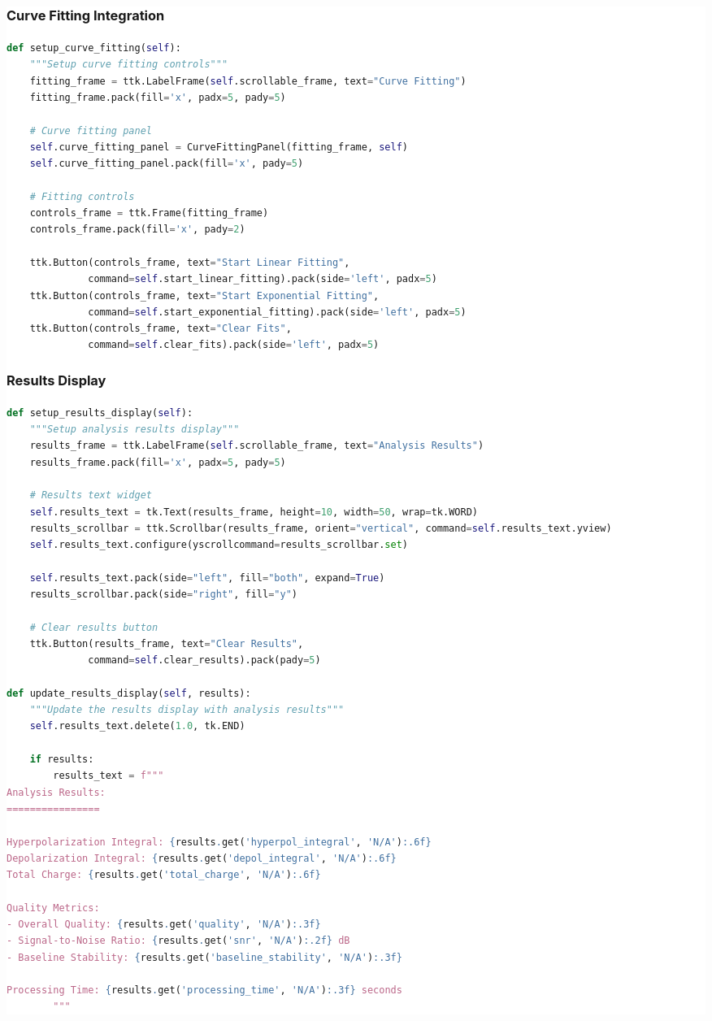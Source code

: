 ### Curve Fitting Integration
```python
def setup_curve_fitting(self):
    """Setup curve fitting controls"""
    fitting_frame = ttk.LabelFrame(self.scrollable_frame, text="Curve Fitting")
    fitting_frame.pack(fill='x', padx=5, pady=5)
    
    # Curve fitting panel
    self.curve_fitting_panel = CurveFittingPanel(fitting_frame, self)
    self.curve_fitting_panel.pack(fill='x', pady=5)
    
    # Fitting controls
    controls_frame = ttk.Frame(fitting_frame)
    controls_frame.pack(fill='x', pady=2)
    
    ttk.Button(controls_frame, text="Start Linear Fitting", 
              command=self.start_linear_fitting).pack(side='left', padx=5)
    ttk.Button(controls_frame, text="Start Exponential Fitting", 
              command=self.start_exponential_fitting).pack(side='left', padx=5)
    ttk.Button(controls_frame, text="Clear Fits", 
              command=self.clear_fits).pack(side='left', padx=5)
```

### Results Display
```python
def setup_results_display(self):
    """Setup analysis results display"""
    results_frame = ttk.LabelFrame(self.scrollable_frame, text="Analysis Results")
    results_frame.pack(fill='x', padx=5, pady=5)
    
    # Results text widget
    self.results_text = tk.Text(results_frame, height=10, width=50, wrap=tk.WORD)
    results_scrollbar = ttk.Scrollbar(results_frame, orient="vertical", command=self.results_text.yview)
    self.results_text.configure(yscrollcommand=results_scrollbar.set)
    
    self.results_text.pack(side="left", fill="both", expand=True)
    results_scrollbar.pack(side="right", fill="y")
    
    # Clear results button
    ttk.Button(results_frame, text="Clear Results", 
              command=self.clear_results).pack(pady=5)

def update_results_display(self, results):
    """Update the results display with analysis results"""
    self.results_text.delete(1.0, tk.END)
    
    if results:
        results_text = f"""
Analysis Results:
================

Hyperpolarization Integral: {results.get('hyperpol_integral', 'N/A'):.6f}
Depolarization Integral: {results.get('depol_integral', 'N/A'):.6f}
Total Charge: {results.get('total_charge', 'N/A'):.6f}

Quality Metrics:
- Overall Quality: {results.get('quality', 'N/A'):.3f}
- Signal-to-Noise Ratio: {results.get('snr', 'N/A'):.2f} dB
- Baseline Stability: {results.get('baseline_stability', 'N/A'):.3f}

Processing Time: {results.get('processing_time', 'N/A'):.3f} seconds
        """
```